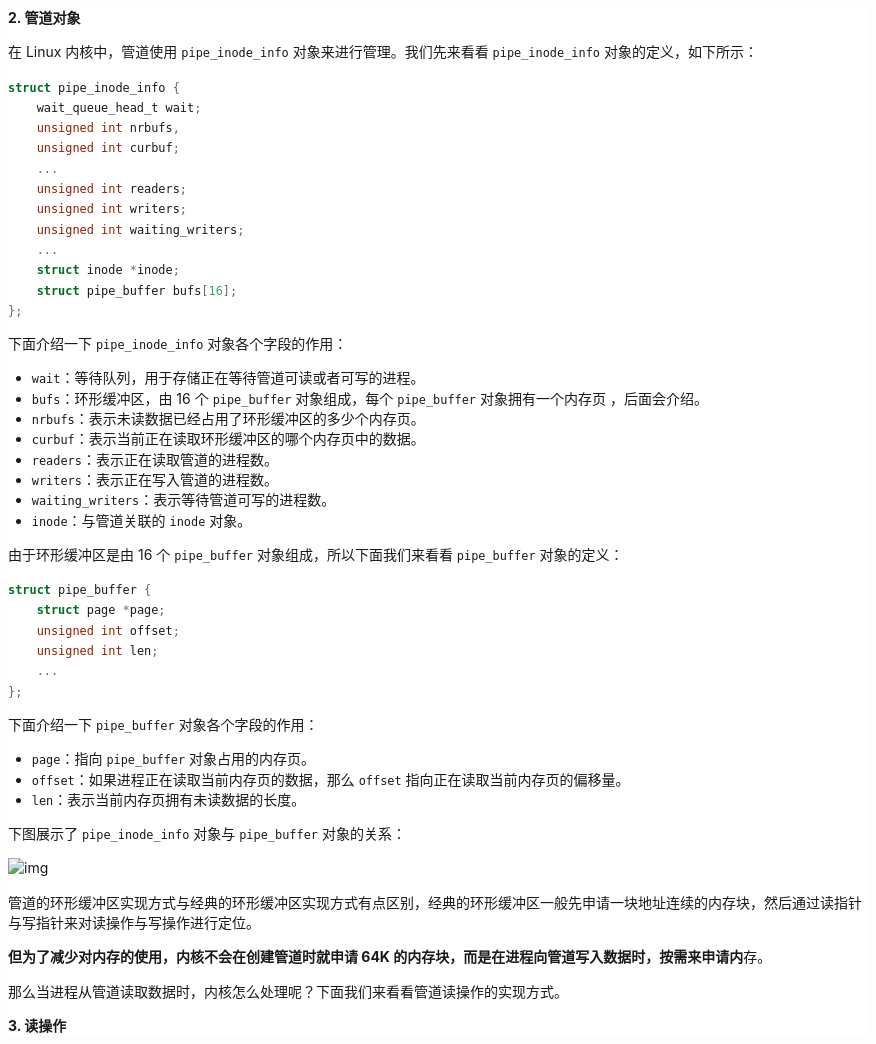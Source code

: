 **2. 管道对象**

在 Linux 内核中，管道使用 `pipe_inode_info` 对象来进行管理。我们先来看看 `pipe_inode_info` 对象的定义，如下所示：

```c
struct pipe_inode_info {
    wait_queue_head_t wait;
    unsigned int nrbufs,
    unsigned int curbuf;
    ...
    unsigned int readers;
    unsigned int writers;
    unsigned int waiting_writers;
    ...
    struct inode *inode;
    struct pipe_buffer bufs[16];
};
```

下面介绍一下 `pipe_inode_info` 对象各个字段的作用：

* `wait`：等待队列，用于存储正在等待管道可读或者可写的进程。
* `bufs`：环形缓冲区，由 16 个 `pipe_buffer` 对象组成，每个 `pipe_buffer` 对象拥有一个内存页 ，后面会介绍。
* `nrbufs`：表示未读数据已经占用了环形缓冲区的多少个内存页。
* `curbuf`：表示当前正在读取环形缓冲区的哪个内存页中的数据。
* `readers`：表示正在读取管道的进程数。
* `writers`：表示正在写入管道的进程数。
* `waiting_writers`：表示等待管道可写的进程数。
* `inode`：与管道关联的 `inode` 对象。

由于环形缓冲区是由 16 个 `pipe_buffer` 对象组成，所以下面我们来看看 `pipe_buffer` 对象的定义：

```c
struct pipe_buffer {
    struct page *page;
    unsigned int offset;
    unsigned int len;
    ...
};
```

下面介绍一下 `pipe_buffer` 对象各个字段的作用：

* `page`：指向 `pipe_buffer` 对象占用的内存页。
* `offset`：如果进程正在读取当前内存页的数据，那么 `offset` 指向正在读取当前内存页的偏移量。
* `len`：表示当前内存页拥有未读数据的长度。

下图展示了 `pipe_inode_info` 对象与 `pipe_buffer` 对象的关系：

![img](https://pic2.zhimg.com/v2-d139ec66e983198cb3a8e1191999542d_b.jpg)

管道的环形缓冲区实现方式与经典的环形缓冲区实现方式有点区别，经典的环形缓冲区一般先申请一块地址连续的内存块，然后通过读指针与写指针来对读操作与写操作进行定位。

**但为了减少对内存的使用，内核不会在创建管道时就申请 64K 的内存块，而是在进程向管道写入数据时，按需来申请内**存。

那么当进程从管道读取数据时，内核怎么处理呢？下面我们来看看管道读操作的实现方式。

**3. 读操作**
